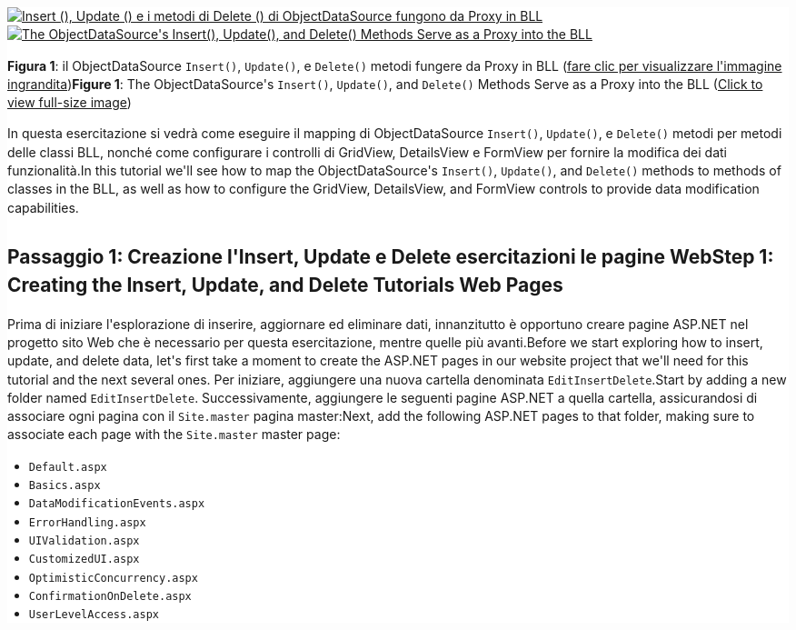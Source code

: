 
<span data-ttu-id="7bbaf-119">[![Insert (), Update () e i metodi di Delete () di ObjectDataSource fungono da Proxy in BLL](an-overview-of-inserting-updating-and-deleting-data-vb/_static/image2.png)](an-overview-of-inserting-updating-and-deleting-data-vb/_static/image1.png)</span><span class="sxs-lookup"><span data-stu-id="7bbaf-119">[![The ObjectDataSource's Insert(), Update(), and Delete() Methods Serve as a Proxy into the BLL](an-overview-of-inserting-updating-and-deleting-data-vb/_static/image2.png)](an-overview-of-inserting-updating-and-deleting-data-vb/_static/image1.png)</span></span>

<span data-ttu-id="7bbaf-120">**Figura 1**: il ObjectDataSource `Insert()`, `Update()`, e `Delete()` metodi fungere da Proxy in BLL ([fare clic per visualizzare l'immagine ingrandita](an-overview-of-inserting-updating-and-deleting-data-vb/_static/image3.png))</span><span class="sxs-lookup"><span data-stu-id="7bbaf-120">**Figure 1**: The ObjectDataSource's `Insert()`, `Update()`, and `Delete()` Methods Serve as a Proxy into the BLL ([Click to view full-size image](an-overview-of-inserting-updating-and-deleting-data-vb/_static/image3.png))</span></span>


<span data-ttu-id="7bbaf-121">In questa esercitazione si vedrà come eseguire il mapping di ObjectDataSource `Insert()`, `Update()`, e `Delete()` metodi per metodi delle classi BLL, nonché come configurare i controlli di GridView, DetailsView e FormView per fornire la modifica dei dati funzionalità.</span><span class="sxs-lookup"><span data-stu-id="7bbaf-121">In this tutorial we'll see how to map the ObjectDataSource's `Insert()`, `Update()`, and `Delete()` methods to methods of classes in the BLL, as well as how to configure the GridView, DetailsView, and FormView controls to provide data modification capabilities.</span></span>

## <a name="step-1-creating-the-insert-update-and-delete-tutorials-web-pages"></a><span data-ttu-id="7bbaf-122">Passaggio 1: Creazione l'Insert, Update e Delete esercitazioni le pagine Web</span><span class="sxs-lookup"><span data-stu-id="7bbaf-122">Step 1: Creating the Insert, Update, and Delete Tutorials Web Pages</span></span>

<span data-ttu-id="7bbaf-123">Prima di iniziare l'esplorazione di inserire, aggiornare ed eliminare dati, innanzitutto è opportuno creare pagine ASP.NET nel progetto sito Web che è necessario per questa esercitazione, mentre quelle più avanti.</span><span class="sxs-lookup"><span data-stu-id="7bbaf-123">Before we start exploring how to insert, update, and delete data, let's first take a moment to create the ASP.NET pages in our website project that we'll need for this tutorial and the next several ones.</span></span> <span data-ttu-id="7bbaf-124">Per iniziare, aggiungere una nuova cartella denominata `EditInsertDelete`.</span><span class="sxs-lookup"><span data-stu-id="7bbaf-124">Start by adding a new folder named `EditInsertDelete`.</span></span> <span data-ttu-id="7bbaf-125">Successivamente, aggiungere le seguenti pagine ASP.NET a quella cartella, assicurandosi di associare ogni pagina con il `Site.master` pagina master:</span><span class="sxs-lookup"><span data-stu-id="7bbaf-125">Next, add the following ASP.NET pages to that folder, making sure to associate each page with the `Site.master` master page:</span></span>

- `Default.aspx`
- `Basics.aspx`
- `DataModificationEvents.aspx`
- `ErrorHandling.aspx`
- `UIValidation.aspx`
- `CustomizedUI.aspx`
- `OptimisticConcurrency.aspx`
- `ConfirmationOnDelete.aspx`
- `UserLevelAccess.aspx`
